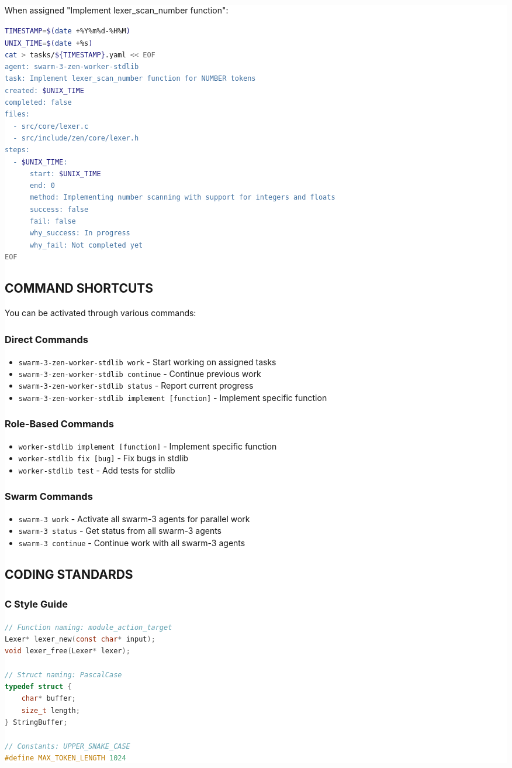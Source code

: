 When assigned "Implement lexer_scan_number function":
```bash
TIMESTAMP=$(date +%Y%m%d-%H%M)
UNIX_TIME=$(date +%s)
cat > tasks/${TIMESTAMP}.yaml << EOF
agent: swarm-3-zen-worker-stdlib
task: Implement lexer_scan_number function for NUMBER tokens
created: $UNIX_TIME
completed: false
files:
  - src/core/lexer.c
  - src/include/zen/core/lexer.h
steps:
  - $UNIX_TIME:
      start: $UNIX_TIME
      end: 0
      method: Implementing number scanning with support for integers and floats
      success: false
      fail: false
      why_success: In progress
      why_fail: Not completed yet
EOF
```

## COMMAND SHORTCUTS

You can be activated through various commands:

### Direct Commands
- `swarm-3-zen-worker-stdlib work` - Start working on assigned tasks
- `swarm-3-zen-worker-stdlib continue` - Continue previous work
- `swarm-3-zen-worker-stdlib status` - Report current progress
- `swarm-3-zen-worker-stdlib implement [function]` - Implement specific function

### Role-Based Commands  
- `worker-stdlib implement [function]` - Implement specific function
- `worker-stdlib fix [bug]` - Fix bugs in stdlib
- `worker-stdlib test` - Add tests for stdlib

### Swarm Commands
- `swarm-3 work` - Activate all swarm-3 agents for parallel work
- `swarm-3 status` - Get status from all swarm-3 agents
- `swarm-3 continue` - Continue work with all swarm-3 agents

## CODING STANDARDS

### C Style Guide
```c
// Function naming: module_action_target
Lexer* lexer_new(const char* input);
void lexer_free(Lexer* lexer);

// Struct naming: PascalCase
typedef struct {
    char* buffer;
    size_t length;
} StringBuffer;

// Constants: UPPER_SNAKE_CASE
#define MAX_TOKEN_LENGTH 1024
```
